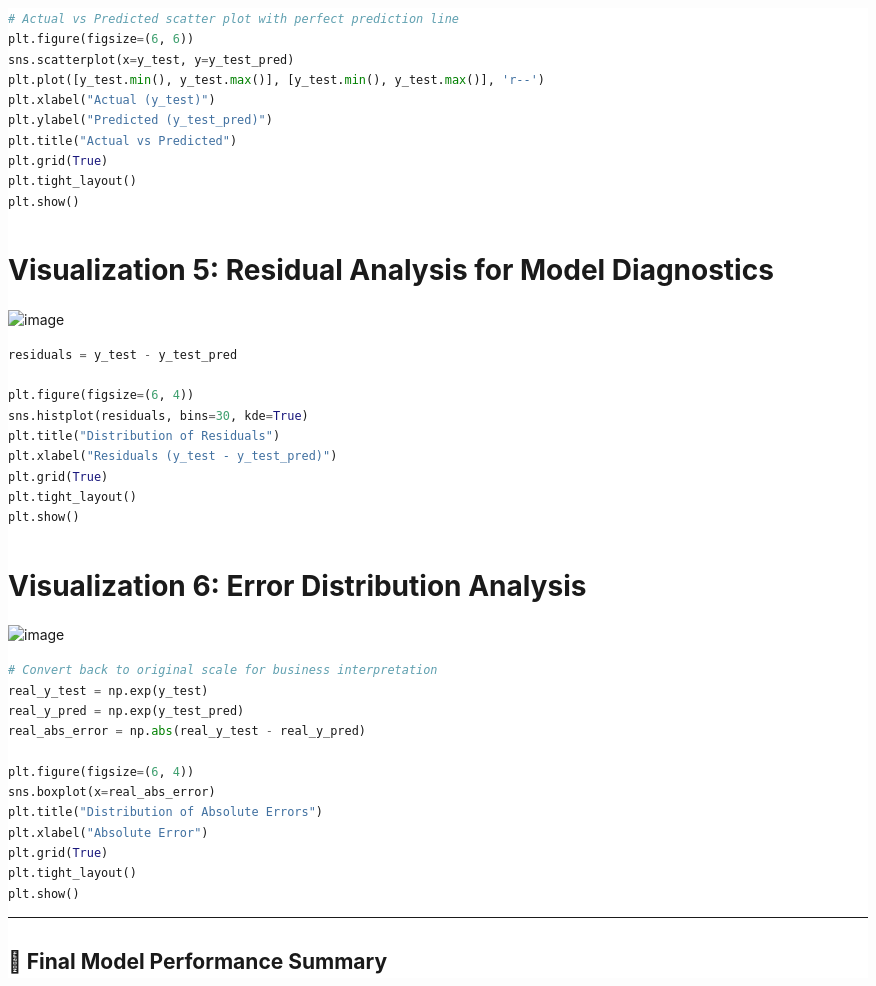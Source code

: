```python
# Actual vs Predicted scatter plot with perfect prediction line
plt.figure(figsize=(6, 6))
sns.scatterplot(x=y_test, y=y_test_pred)
plt.plot([y_test.min(), y_test.max()], [y_test.min(), y_test.max()], 'r--')
plt.xlabel("Actual (y_test)")
plt.ylabel("Predicted (y_test_pred)")
plt.title("Actual vs Predicted")
plt.grid(True)
plt.tight_layout()
plt.show()
```

# Visualization 5: Residual Analysis for Model Diagnostics
![image](https://github.com/user-attachments/assets/401e2140-1e8d-4cdb-94c4-e37e1c6b5e5d)

```python
residuals = y_test - y_test_pred

plt.figure(figsize=(6, 4))
sns.histplot(residuals, bins=30, kde=True)
plt.title("Distribution of Residuals")
plt.xlabel("Residuals (y_test - y_test_pred)")
plt.grid(True)
plt.tight_layout()
plt.show()
```

# Visualization 6: Error Distribution Analysis
![image](https://github.com/user-attachments/assets/899e79b4-8521-4906-8198-6ae3f6daf8b6)

```python
# Convert back to original scale for business interpretation
real_y_test = np.exp(y_test)
real_y_pred = np.exp(y_test_pred)
real_abs_error = np.abs(real_y_test - real_y_pred)

plt.figure(figsize=(6, 4))
sns.boxplot(x=real_abs_error)
plt.title("Distribution of Absolute Errors")
plt.xlabel("Absolute Error")
plt.grid(True)
plt.tight_layout()
plt.show()
```

---

## 🎯 Final Model Performance Summary
